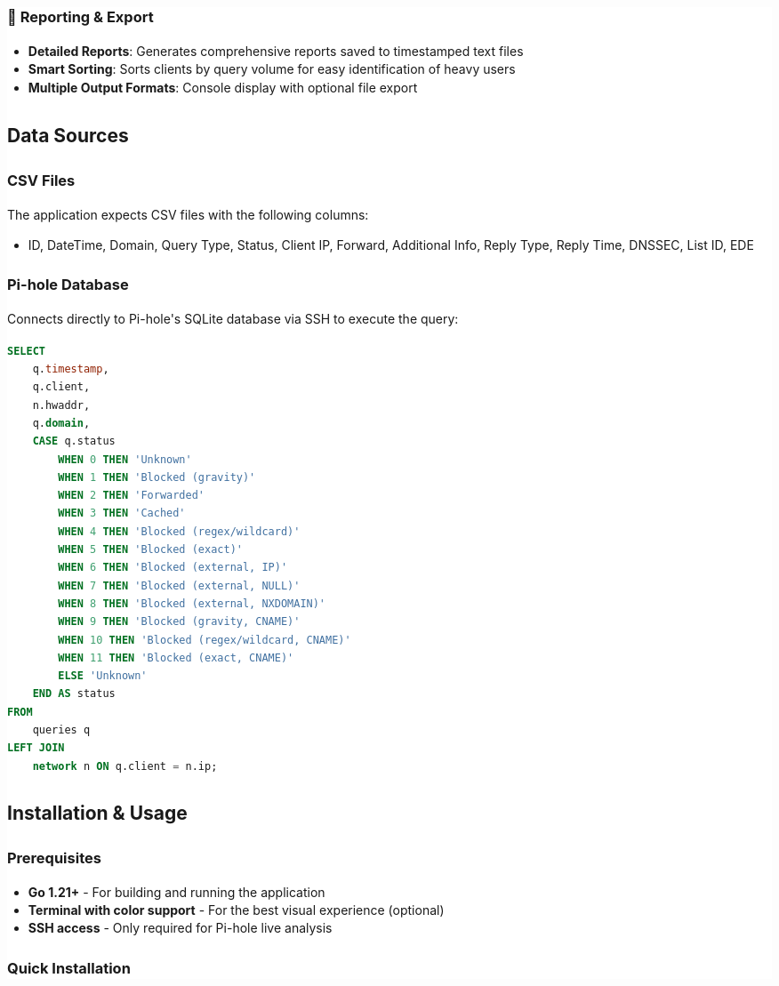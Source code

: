 ### 📝 **Reporting & Export**
- **Detailed Reports**: Generates comprehensive reports saved to timestamped text files
- **Smart Sorting**: Sorts clients by query volume for easy identification of heavy users
- **Multiple Output Formats**: Console display with optional file export

## Data Sources

### CSV Files
The application expects CSV files with the following columns:
- ID, DateTime, Domain, Query Type, Status, Client IP, Forward, Additional Info, Reply Type, Reply Time, DNSSEC, List ID, EDE

### Pi-hole Database
Connects directly to Pi-hole's SQLite database via SSH to execute the query:
```sql
SELECT
    q.timestamp,
    q.client,
    n.hwaddr,
    q.domain,
    CASE q.status
        WHEN 0 THEN 'Unknown'
        WHEN 1 THEN 'Blocked (gravity)'
        WHEN 2 THEN 'Forwarded'
        WHEN 3 THEN 'Cached'
        WHEN 4 THEN 'Blocked (regex/wildcard)'
        WHEN 5 THEN 'Blocked (exact)'
        WHEN 6 THEN 'Blocked (external, IP)'
        WHEN 7 THEN 'Blocked (external, NULL)'
        WHEN 8 THEN 'Blocked (external, NXDOMAIN)'
        WHEN 9 THEN 'Blocked (gravity, CNAME)'
        WHEN 10 THEN 'Blocked (regex/wildcard, CNAME)'
        WHEN 11 THEN 'Blocked (exact, CNAME)'
        ELSE 'Unknown'
    END AS status
FROM
    queries q
LEFT JOIN
    network n ON q.client = n.ip;
```

## Installation & Usage

### Prerequisites
- **Go 1.21+** - For building and running the application
- **Terminal with color support** - For the best visual experience (optional)
- **SSH access** - Only required for Pi-hole live analysis

### Quick Installation
